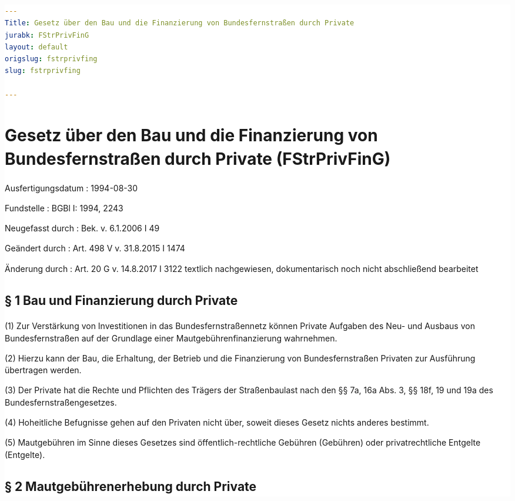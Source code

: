 ```yaml
---
Title: Gesetz über den Bau und die Finanzierung von Bundesfernstraßen durch Private
jurabk: FStrPrivFinG
layout: default
origslug: fstrprivfing
slug: fstrprivfing

---
```


# Gesetz über den Bau und die Finanzierung von Bundesfernstraßen durch Private (FStrPrivFinG)

Ausfertigungsdatum
:   1994-08-30

Fundstelle
:   BGBl I: 1994, 2243

Neugefasst durch
:   Bek. v. 6.1.2006 I 49

Geändert durch
:   Art. 498 V v. 31.8.2015 I 1474

Änderung durch
:   Art. 20 G v. 14.8.2017 I 3122 textlich nachgewiesen, dokumentarisch noch nicht abschließend bearbeitet


## § 1 Bau und Finanzierung durch Private

(1) Zur Verstärkung von Investitionen in das Bundesfernstraßennetz
können Private Aufgaben des Neu- und Ausbaus von Bundesfernstraßen auf
der Grundlage einer Mautgebührenfinanzierung wahrnehmen.

(2) Hierzu kann der Bau, die Erhaltung, der Betrieb und die
Finanzierung von Bundesfernstraßen Privaten zur Ausführung übertragen
werden.

(3) Der Private hat die Rechte und Pflichten des Trägers der
Straßenbaulast nach den §§ 7a, 16a Abs. 3, §§ 18f, 19 und 19a des
Bundesfernstraßengesetzes.

(4) Hoheitliche Befugnisse gehen auf den Privaten nicht über, soweit
dieses Gesetz nichts anderes bestimmt.

(5) Mautgebühren im Sinne dieses Gesetzes sind öffentlich-rechtliche
Gebühren (Gebühren) oder privatrechtliche Entgelte (Entgelte).


## § 2 Mautgebührenerhebung durch Private
